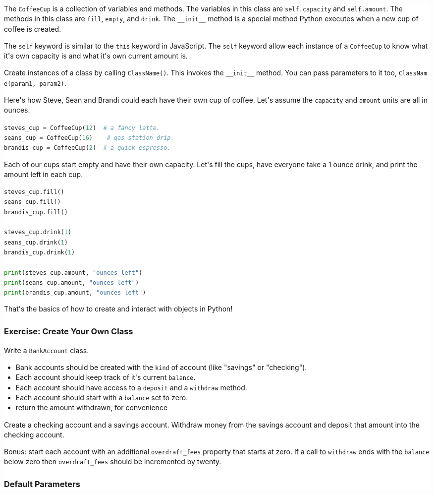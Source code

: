 The `CoffeeCup` is a collection of variables and methods. The variables in this class are `self.capacity` and `self.amount`. The methods in this class are `fill`, `empty`, and `drink`. The `__init__` method is a special method Python executes when a new cup of coffee is created.

The `self` keyword is similar to the `this` keyword in JavaScript. The `self` keyword allow each instance of a `CoffeeCup` to know what it's own capacity is and what it's own current amount is.

Create instances of a class by calling `ClassName()`. This invokes the `__init__` method. You can pass parameters to it too, `ClassName(param1, param2)`.

Here's how Steve, Sean and Brandi could each have their own cup of coffee. Let's assume the `capacity` and `amount` units are all in ounces.

```python
steves_cup = CoffeeCup(12)  # a fancy latte.
seans_cup = CoffeeCup(16)    # gas station drip.
brandis_cup = CoffeeCup(2)  # a quick espresso.
```

Each of our cups start empty and have their own capacity. Let's fill the cups, have everyone take a 1 ounce drink, and print the amount left in each cup.

```python
steves_cup.fill()
seans_cup.fill()
brandis_cup.fill()

steves_cup.drink(1)
seans_cup.drink(1)
brandis_cup.drink(1)

print(steves_cup.amount, "ounces left")
print(seans_cup.amount, "ounces left")
print(brandis_cup.amount, "ounces left")
```

That's the basics of how to create and interact with objects in Python!

### Exercise: Create Your Own Class

Write a `BankAccount` class.

* Bank accounts should be created with the `kind` of account \(like "savings" or "checking"\).
* Each account should keep track of it's current `balance`.
* Each account should have access to a `deposit` and a `withdraw` method.
* Each account should start with a `balance` set to zero.
* return the amount withdrawn, for convenience

Create a checking account and a savings account. Withdraw money from the savings account and deposit that amount into the checking account.

Bonus: start each account with an additional `overdraft_fees` property that starts at zero. If a call to `withdraw` ends with the `balance` below zero then `overdraft_fees` should be incremented by twenty.

### Default Parameters
